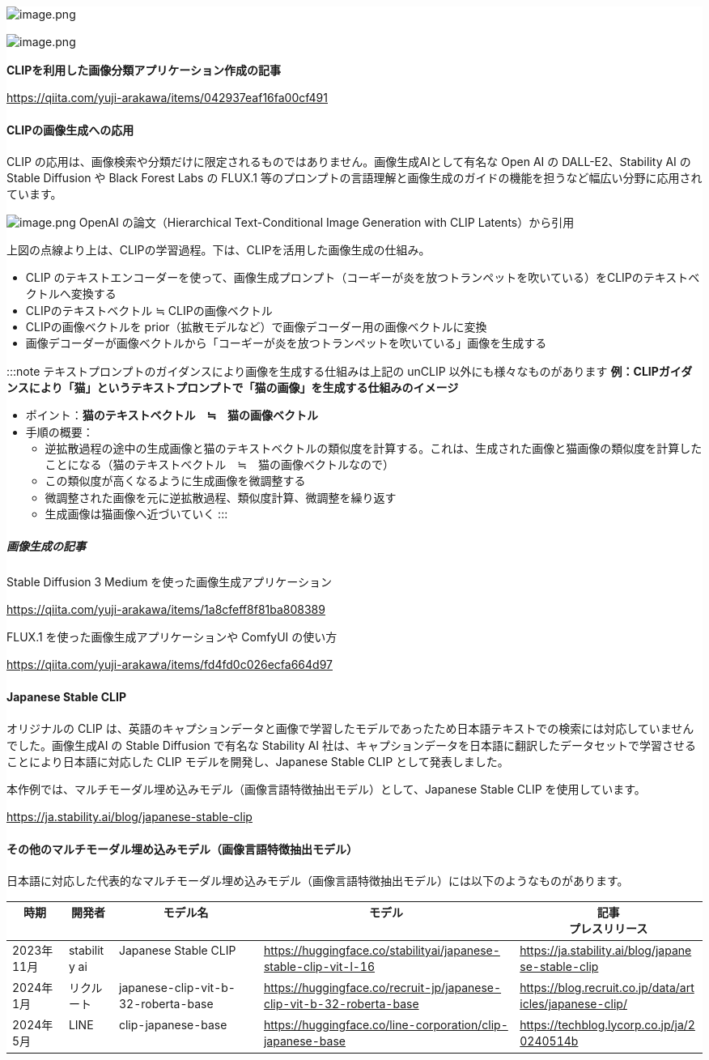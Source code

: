 ![image.png](https://qiita-image-store.s3.ap-northeast-1.amazonaws.com/0/74534/9f5684a4-2afe-a90f-3152-2e5202cca9d8.png)

![image.png](https://qiita-image-store.s3.ap-northeast-1.amazonaws.com/0/74534/a9a1770a-eff6-45b6-a4c0-0d564cbad748.png)

__CLIPを利用した画像分類アプリケーション作成の記事__

https://qiita.com/yuji-arakawa/items/042937eaf16fa00cf491

#### CLIPの画像生成への応用
CLIP の応用は、画像検索や分類だけに限定されるものではありません。画像生成AIとして有名な Open AI の DALL-E2、Stability AI の Stable Diffusion や Black Forest Labs の FLUX.1 等のプロンプトの言語理解と画像生成のガイドの機能を担うなど幅広い分野に応用されています。

![image.png](https://qiita-image-store.s3.ap-northeast-1.amazonaws.com/0/74534/58fe3692-b44b-a0fc-6a66-fba7f4f1832b.png)
OpenAI の論文（Hierarchical Text-Conditional Image Generation with CLIP Latents）から引用

上図の点線より上は、CLIPの学習過程。下は、CLIPを活用した画像生成の仕組み。
- CLIP のテキストエンコーダーを使って、画像生成プロンプト（コーギーが炎を放つトランペットを吹いている）をCLIPのテキストベクトルへ変換する
- CLIPのテキストベクトル ≒ CLIPの画像ベクトル
- CLIPの画像ベクトルを prior（拡散モデルなど）で画像デコーダー用の画像ベクトルに変換
- 画像デコーダーが画像ベクトルから「コーギーが炎を放つトランペットを吹いている」画像を生成する

:::note
テキストプロンプトのガイダンスにより画像を生成する仕組みは上記の unCLIP 以外にも様々なものがあります
__例：CLIPガイダンスにより「猫」というテキストプロンプトで「猫の画像」を生成する仕組みのイメージ__
- ポイント：__猫のテキストベクトル　≒　猫の画像ベクトル__
- 手順の概要：
    - 逆拡散過程の途中の生成画像と猫のテキストベクトルの類似度を計算する。これは、生成された画像と猫画像の類似度を計算したことになる（猫のテキストベクトル　≒　猫の画像ベクトルなので）
    - この類似度が高くなるように生成画像を微調整する
    - 微調整された画像を元に逆拡散過程、類似度計算、微調整を繰り返す
    - 生成画像は猫画像へ近づいていく
:::

##### 画像生成の記事
Stable Diffusion 3 Medium を使った画像生成アプリケーション

https://qiita.com/yuji-arakawa/items/1a8cfeff8f81ba808389

FLUX.1 を使った画像生成アプリケーションや ComfyUI の使い方

https://qiita.com/yuji-arakawa/items/fd4fd0c026ecfa664d97

#### Japanese Stable CLIP

オリジナルの CLIP は、英語のキャプションデータと画像で学習したモデルであったため日本語テキストでの検索には対応していませんでした。画像生成AI の Stable Diffusion で有名な Stability AI 社は、キャプションデータを日本語に翻訳したデータセットで学習させることにより日本語に対応した CLIP モデルを開発し、Japanese Stable CLIP として発表しました。

本作例では、マルチモーダル埋め込みモデル（画像言語特徴抽出モデル）として、Japanese Stable CLIP を使用しています。

https://ja.stability.ai/blog/japanese-stable-clip

#### その他のマルチモーダル埋め込みモデル（画像言語特徴抽出モデル）
日本語に対応した代表的なマルチモーダル埋め込みモデル（画像言語特徴抽出モデル）には以下のようなものがあります。

|時期|開発者|モデル名|モデル|記事 <br> プレスリリース|
|---|---|---|---|---|
|2023年11月|stability ai|Japanese Stable CLIP|https://huggingface.co/stabilityai/japanese-stable-clip-vit-l-16|https://ja.stability.ai/blog/japanese-stable-clip|
|2024年1月|リクルート|japanese-clip-vit-b-32-roberta-base|https://huggingface.co/recruit-jp/japanese-clip-vit-b-32-roberta-base|https://blog.recruit.co.jp/data/articles/japanese-clip/|
|2024年5月|LINE|clip-japanese-base|https://huggingface.co/line-corporation/clip-japanese-base|https://techblog.lycorp.co.jp/ja/20240514b|
